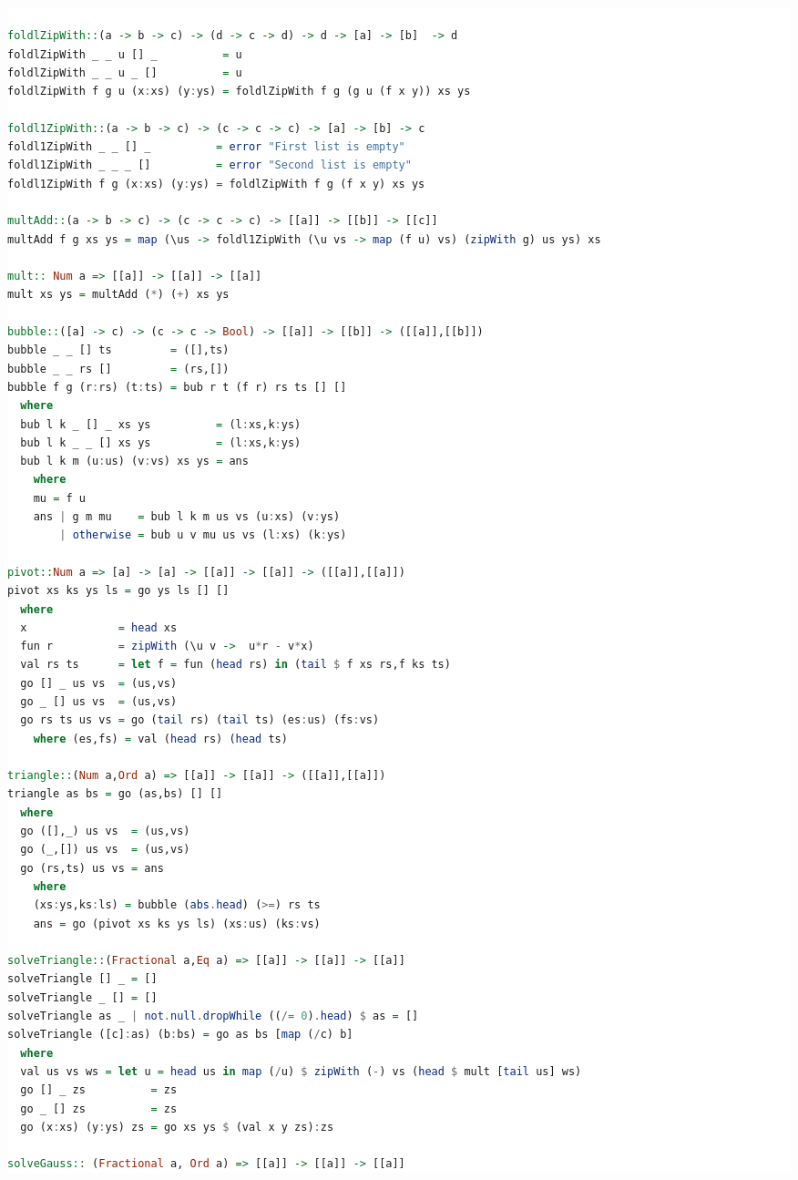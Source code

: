 ```Haskell

foldlZipWith::(a -> b -> c) -> (d -> c -> d) -> d -> [a] -> [b]  -> d
foldlZipWith _ _ u [] _          = u
foldlZipWith _ _ u _ []          = u
foldlZipWith f g u (x:xs) (y:ys) = foldlZipWith f g (g u (f x y)) xs ys

foldl1ZipWith::(a -> b -> c) -> (c -> c -> c) -> [a] -> [b] -> c
foldl1ZipWith _ _ [] _          = error "First list is empty"
foldl1ZipWith _ _ _ []          = error "Second list is empty"
foldl1ZipWith f g (x:xs) (y:ys) = foldlZipWith f g (f x y) xs ys

multAdd::(a -> b -> c) -> (c -> c -> c) -> [[a]] -> [[b]] -> [[c]]
multAdd f g xs ys = map (\us -> foldl1ZipWith (\u vs -> map (f u) vs) (zipWith g) us ys) xs

mult:: Num a => [[a]] -> [[a]] -> [[a]]
mult xs ys = multAdd (*) (+) xs ys

bubble::([a] -> c) -> (c -> c -> Bool) -> [[a]] -> [[b]] -> ([[a]],[[b]])
bubble _ _ [] ts         = ([],ts)
bubble _ _ rs []         = (rs,[])
bubble f g (r:rs) (t:ts) = bub r t (f r) rs ts [] []
  where
  bub l k _ [] _ xs ys          = (l:xs,k:ys)
  bub l k _ _ [] xs ys          = (l:xs,k:ys)
  bub l k m (u:us) (v:vs) xs ys = ans
    where
    mu = f u
    ans | g m mu    = bub l k m us vs (u:xs) (v:ys)
        | otherwise = bub u v mu us vs (l:xs) (k:ys)

pivot::Num a => [a] -> [a] -> [[a]] -> [[a]] -> ([[a]],[[a]])
pivot xs ks ys ls = go ys ls [] []
  where
  x              = head xs
  fun r          = zipWith (\u v ->  u*r - v*x)
  val rs ts      = let f = fun (head rs) in (tail $ f xs rs,f ks ts)
  go [] _ us vs  = (us,vs)
  go _ [] us vs  = (us,vs)
  go rs ts us vs = go (tail rs) (tail ts) (es:us) (fs:vs)
    where (es,fs) = val (head rs) (head ts)

triangle::(Num a,Ord a) => [[a]] -> [[a]] -> ([[a]],[[a]])
triangle as bs = go (as,bs) [] []
  where
  go ([],_) us vs  = (us,vs)
  go (_,[]) us vs  = (us,vs)
  go (rs,ts) us vs = ans
    where
    (xs:ys,ks:ls) = bubble (abs.head) (>=) rs ts
    ans = go (pivot xs ks ys ls) (xs:us) (ks:vs)

solveTriangle::(Fractional a,Eq a) => [[a]] -> [[a]] -> [[a]]
solveTriangle [] _ = []
solveTriangle _ [] = []
solveTriangle as _ | not.null.dropWhile ((/= 0).head) $ as = []
solveTriangle ([c]:as) (b:bs) = go as bs [map (/c) b]
  where
  val us vs ws = let u = head us in map (/u) $ zipWith (-) vs (head $ mult [tail us] ws)
  go [] _ zs          = zs
  go _ [] zs          = zs
  go (x:xs) (y:ys) zs = go xs ys $ (val x y zs):zs

solveGauss:: (Fractional a, Ord a) => [[a]] -> [[a]] -> [[a]]
```